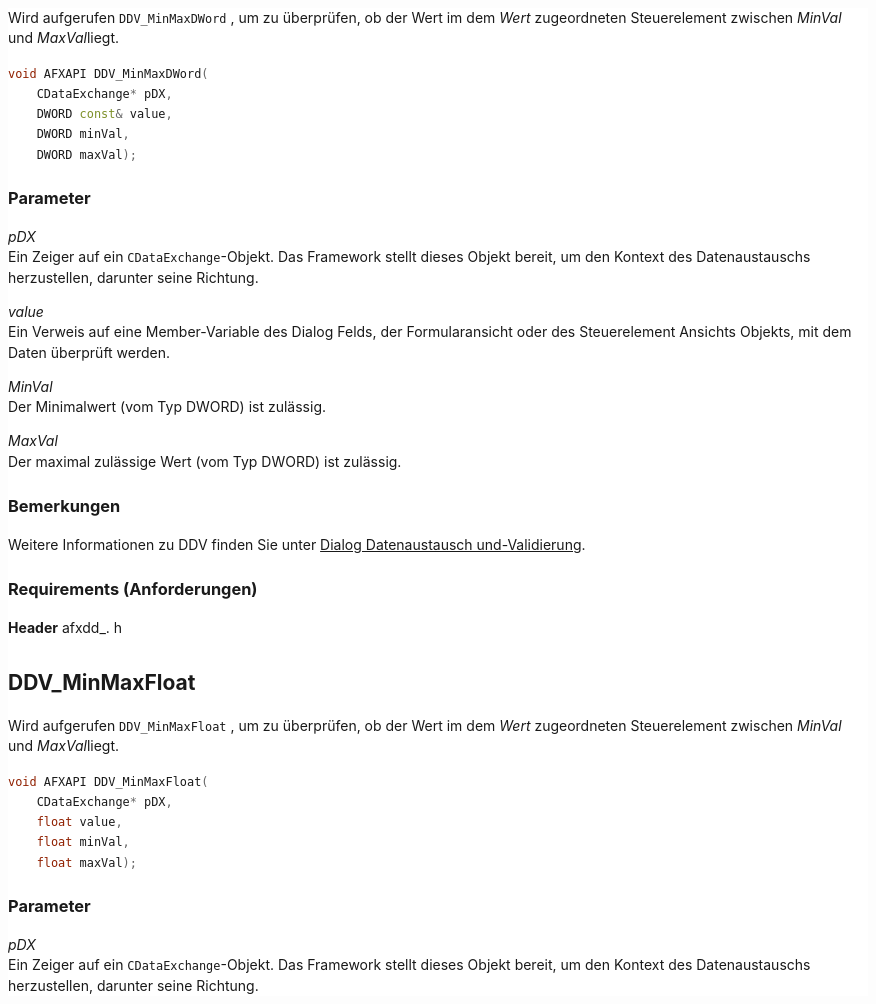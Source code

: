 Wird aufgerufen `DDV_MinMaxDWord` , um zu überprüfen, ob der Wert im dem *Wert* zugeordneten Steuerelement zwischen *MinVal* und *MaxVal*liegt.

```cpp
void AFXAPI DDV_MinMaxDWord(
    CDataExchange* pDX,
    DWORD const& value,
    DWORD minVal,
    DWORD maxVal);
```

### <a name="parameters"></a>Parameter

*pDX*<br/>
Ein Zeiger auf ein `CDataExchange`-Objekt. Das Framework stellt dieses Objekt bereit, um den Kontext des Datenaustauschs herzustellen, darunter seine Richtung.

*value*<br/>
Ein Verweis auf eine Member-Variable des Dialog Felds, der Formularansicht oder des Steuerelement Ansichts Objekts, mit dem Daten überprüft werden.

*MinVal*<br/>
Der Minimalwert (vom Typ DWORD) ist zulässig.

*MaxVal*<br/>
Der maximal zulässige Wert (vom Typ DWORD) ist zulässig.

### <a name="remarks"></a>Bemerkungen

Weitere Informationen zu DDV finden Sie unter [Dialog Datenaustausch und-Validierung](../../mfc/dialog-data-exchange-and-validation.md).

### <a name="requirements"></a>Requirements (Anforderungen)

  **Header** afxdd_. h

## <a name="ddv_minmaxfloat"></a><a name="ddv_minmaxfloat"></a> DDV_MinMaxFloat

Wird aufgerufen `DDV_MinMaxFloat` , um zu überprüfen, ob der Wert im dem *Wert* zugeordneten Steuerelement zwischen *MinVal* und *MaxVal*liegt.

```cpp
void AFXAPI DDV_MinMaxFloat(
    CDataExchange* pDX,
    float value,
    float minVal,
    float maxVal);
```

### <a name="parameters"></a>Parameter

*pDX*<br/>
Ein Zeiger auf ein `CDataExchange`-Objekt. Das Framework stellt dieses Objekt bereit, um den Kontext des Datenaustauschs herzustellen, darunter seine Richtung.
